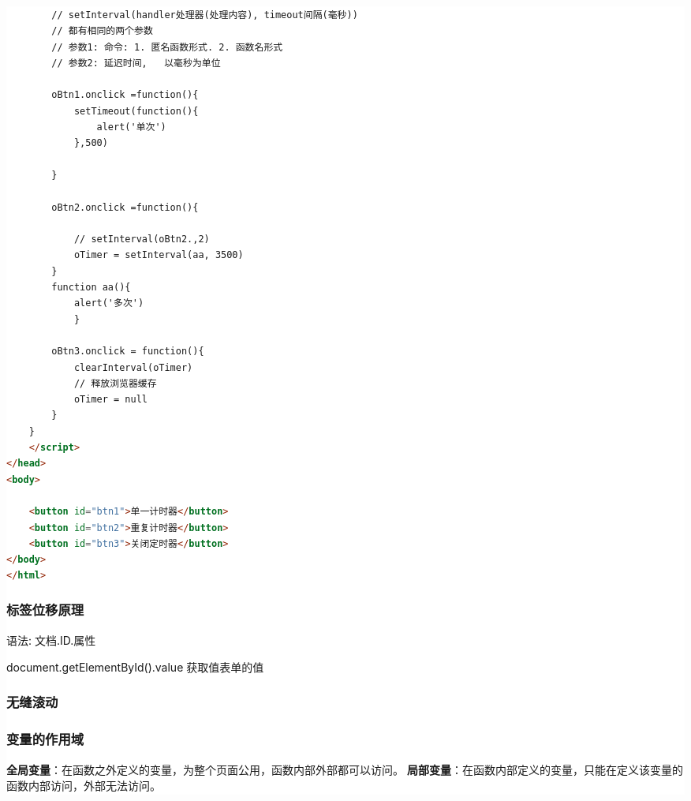 ```html
        // setInterval(handler处理器(处理内容), timeout间隔(毫秒))
        // 都有相同的两个参数
        // 参数1: 命令: 1. 匿名函数形式. 2. 函数名形式
        // 参数2: 延迟时间,   以毫秒为单位
        
        oBtn1.onclick =function(){
            setTimeout(function(){
                alert('单次')
            },500)

        } 

        oBtn2.onclick =function(){

            // setInterval(oBtn2.,2)
            oTimer = setInterval(aa, 3500)
        } 
        function aa(){
            alert('多次')
            }

        oBtn3.onclick = function(){
            clearInterval(oTimer)
            // 释放浏览器缓存
            oTimer = null
        }
    }
    </script>
</head>
<body>

    <button id="btn1">单一计时器</button>
    <button id="btn2">重复计时器</button>
    <button id="btn3">关闭定时器</button>
</body>
</html>
```



### 标签位移原理

语法: 文档.ID.属性

document.getElementById().value 获取值表单的值

### 无缝滚动

### 变量的作用域

**全局变量**：在函数之外定义的变量，为整个页面公用，函数内部外部都可以访问。
**局部变量**：在函数内部定义的变量，只能在定义该变量的函数内部访问，外部无法访问。
